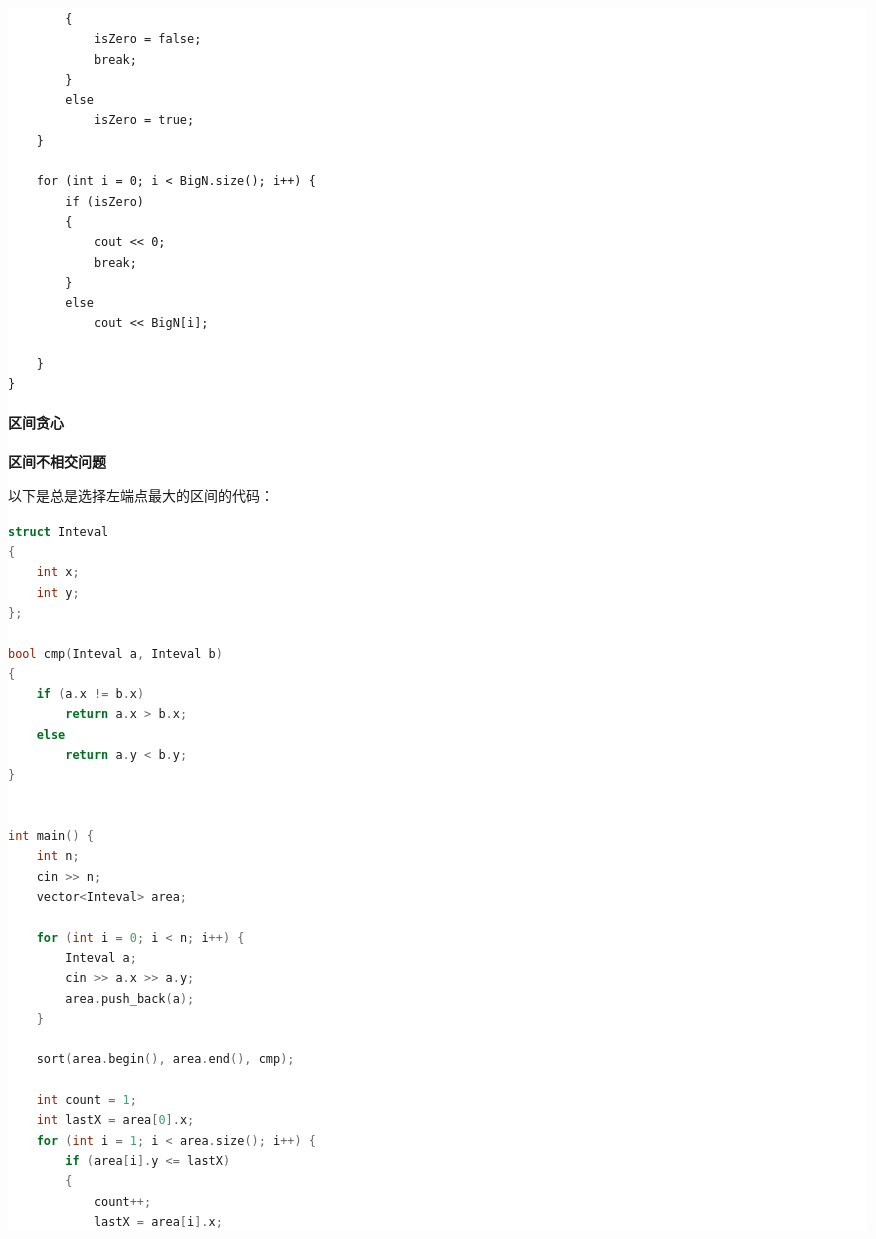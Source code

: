 ```
        {
            isZero = false;
            break;
        }
        else
            isZero = true;
    }

    for (int i = 0; i < BigN.size(); i++) {
        if (isZero)
        {
            cout << 0;
            break;
        }
        else
            cout << BigN[i];

    }
}
```



#### 区间贪心

**区间不相交问题**

以下是总是选择左端点最大的区间的代码：

```c++
struct Inteval
{
    int x;
    int y;
};

bool cmp(Inteval a, Inteval b)
{
    if (a.x != b.x)
        return a.x > b.x;
    else
        return a.y < b.y;
}


int main() {
    int n;
    cin >> n;
    vector<Inteval> area;

    for (int i = 0; i < n; i++) {
        Inteval a;
        cin >> a.x >> a.y;
        area.push_back(a);
    }

    sort(area.begin(), area.end(), cmp);

    int count = 1;
    int lastX = area[0].x;
    for (int i = 1; i < area.size(); i++) {
        if (area[i].y <= lastX)
        {
            count++;
            lastX = area[i].x;
```